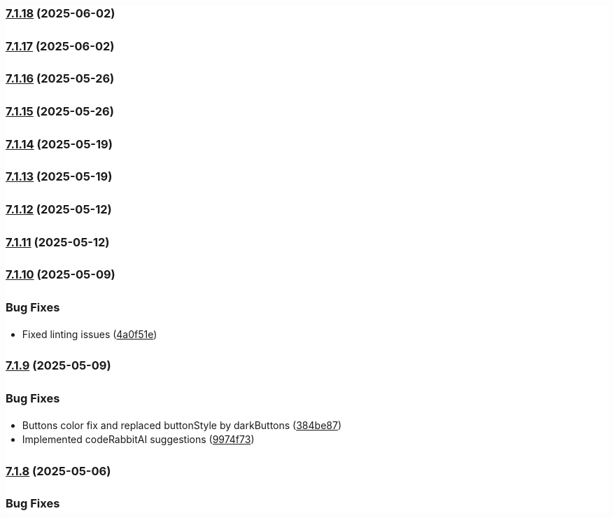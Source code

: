 ### [7.1.18](https://github.com/Cap-go/capacitor-navigation-bar/compare/7.1.17...7.1.18) (2025-06-02)

### [7.1.17](https://github.com/Cap-go/capacitor-navigation-bar/compare/7.1.16...7.1.17) (2025-06-02)

### [7.1.16](https://github.com/Cap-go/capacitor-navigation-bar/compare/7.1.15...7.1.16) (2025-05-26)

### [7.1.15](https://github.com/Cap-go/capacitor-navigation-bar/compare/7.1.14...7.1.15) (2025-05-26)

### [7.1.14](https://github.com/Cap-go/capacitor-navigation-bar/compare/7.1.13...7.1.14) (2025-05-19)

### [7.1.13](https://github.com/Cap-go/capacitor-navigation-bar/compare/7.1.12...7.1.13) (2025-05-19)

### [7.1.12](https://github.com/Cap-go/capacitor-navigation-bar/compare/7.1.11...7.1.12) (2025-05-12)

### [7.1.11](https://github.com/Cap-go/capacitor-navigation-bar/compare/7.1.10...7.1.11) (2025-05-12)

### [7.1.10](https://github.com/Cap-go/capacitor-navigation-bar/compare/7.1.9...7.1.10) (2025-05-09)


### Bug Fixes

* Fixed linting issues ([4a0f51e](https://github.com/Cap-go/capacitor-navigation-bar/commit/4a0f51e5d57084a455624d670c0a9d2e626d65c0))

### [7.1.9](https://github.com/Cap-go/capacitor-navigation-bar/compare/7.1.8...7.1.9) (2025-05-09)


### Bug Fixes

* Buttons color fix and replaced buttonStyle by darkButtons ([384be87](https://github.com/Cap-go/capacitor-navigation-bar/commit/384be873fb34d4b7b5f8f9b4d310d6196d4a1ebb))
* Implemented codeRabbitAI suggestions ([9974f73](https://github.com/Cap-go/capacitor-navigation-bar/commit/9974f73d2a71e7f06c1c0c6f6055fbb7a8c1201d))

### [7.1.8](https://github.com/Cap-go/capacitor-navigation-bar/compare/7.1.7...7.1.8) (2025-05-06)


### Bug Fixes
